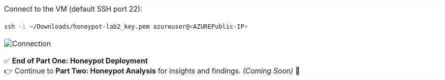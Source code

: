 
Connect to the VM (default SSH port 22):

```bash
ssh -i ~/Downloads/honeypot-lab2_key.pem azureuser@<AZUREPublic-IP>
```

![Connection](..images/ssh-connection.png)

✅ **End of Part One: Honeypot Deployment**  
👉 Continue to **Part Two: Honeypot Analysis** for insights and findings. *(Coming Soon)* 🚀

 
 
